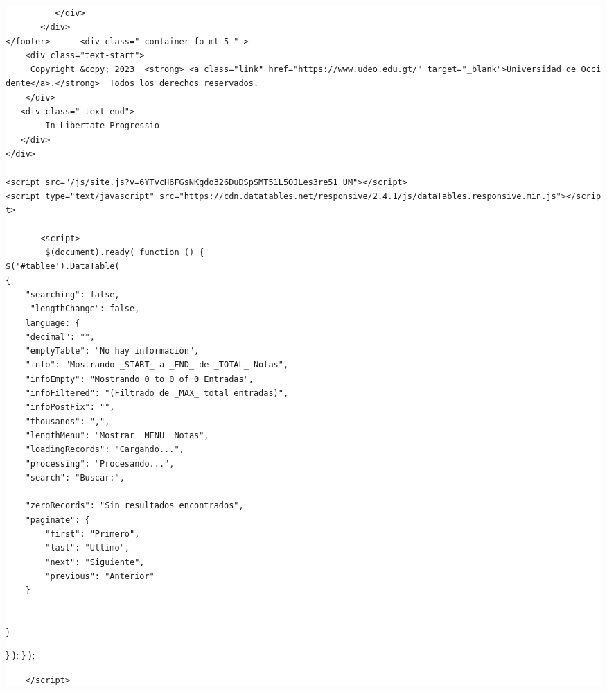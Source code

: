               </div>
           </div>
    </footer>      <div class=" container fo mt-5 " >
        <div class="text-start">
         Copyright &copy; 2023  <strong> <a class="link" href="https://www.udeo.edu.gt/" target="_blank">Universidad de Occidente</a>.</strong>  Todos los derechos reservados.
        </div>
       <div class=" text-end">
            In Libertate Progressio
       </div>
    </div>
   
    <script src="/js/site.js?v=6YTvcH6FGsNKgdo326DuDSpSMT51L5OJLes3re51_UM"></script>
    <script type="text/javascript" src="https://cdn.datatables.net/responsive/2.4.1/js/dataTables.responsive.min.js"></script>

           <script>
            $(document).ready( function () {
    $('#tablee').DataTable(
    {
        "searching": false,
         "lengthChange": false,
        language: {
        "decimal": "",
        "emptyTable": "No hay información",
        "info": "Mostrando _START_ a _END_ de _TOTAL_ Notas",
        "infoEmpty": "Mostrando 0 to 0 of 0 Entradas",
        "infoFiltered": "(Filtrado de _MAX_ total entradas)",
        "infoPostFix": "",
        "thousands": ",",
        "lengthMenu": "Mostrar _MENU_ Notas",
        "loadingRecords": "Cargando...",
        "processing": "Procesando...",
        "search": "Buscar:",
        
        "zeroRecords": "Sin resultados encontrados",
        "paginate": {
            "first": "Primero",
            "last": "Ultimo",
            "next": "Siguiente",
            "previous": "Anterior"
        }
       
           
    }
 } 
    );
} );

        </script>
<script defer src="https://static.cloudflareinsights.com/beacon.min.js/vcd15cbe7772f49c399c6a5babf22c1241717689176015" integrity="sha512-ZpsOmlRQV6y907TI0dKBHq9Md29nnaEIPlkf84rnaERnq6zvWvPUqr2ft8M1aS28oN72PdrCzSjY4U6VaAw1EQ==" data-cf-beacon='{"version":"2024.11.0","token":"2951078265684b4baf4b707cc37870f8","r":1,"server_timing":{"name":{"cfCacheStatus":true,"cfEdge":true,"cfExtPri":true,"cfL4":true,"cfOrigin":true,"cfSpeedBrain":true},"location_startswith":null}}' crossorigin="anonymous"></script>
</body>
</html>
